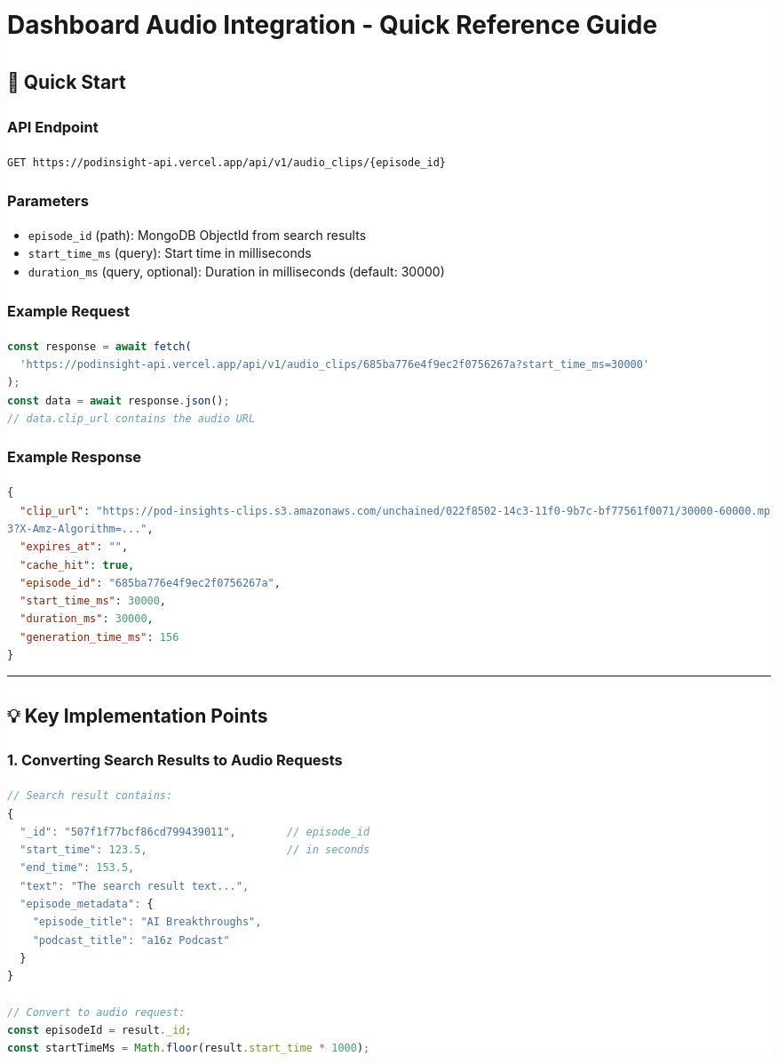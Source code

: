 # Dashboard Audio Integration - Quick Reference Guide

## 🚀 Quick Start

### API Endpoint
```
GET https://podinsight-api.vercel.app/api/v1/audio_clips/{episode_id}
```

### Parameters
- `episode_id` (path): MongoDB ObjectId from search results
- `start_time_ms` (query): Start time in milliseconds
- `duration_ms` (query, optional): Duration in milliseconds (default: 30000)

### Example Request
```javascript
const response = await fetch(
  'https://podinsight-api.vercel.app/api/v1/audio_clips/685ba776e4f9ec2f0756267a?start_time_ms=30000'
);
const data = await response.json();
// data.clip_url contains the audio URL
```

### Example Response
```json
{
  "clip_url": "https://pod-insights-clips.s3.amazonaws.com/unchained/022f8502-14c3-11f0-9b7c-bf77561f0071/30000-60000.mp3?X-Amz-Algorithm=...",
  "expires_at": "",
  "cache_hit": true,
  "episode_id": "685ba776e4f9ec2f0756267a",
  "start_time_ms": 30000,
  "duration_ms": 30000,
  "generation_time_ms": 156
}
```

---

## 💡 Key Implementation Points

### 1. Converting Search Results to Audio Requests

```javascript
// Search result contains:
{
  "_id": "507f1f77bcf86cd799439011",        // episode_id
  "start_time": 123.5,                      // in seconds
  "end_time": 153.5,
  "text": "The search result text...",
  "episode_metadata": {
    "episode_title": "AI Breakthroughs",
    "podcast_title": "a16z Podcast"
  }
}

// Convert to audio request:
const episodeId = result._id;
const startTimeMs = Math.floor(result.start_time * 1000);
```
